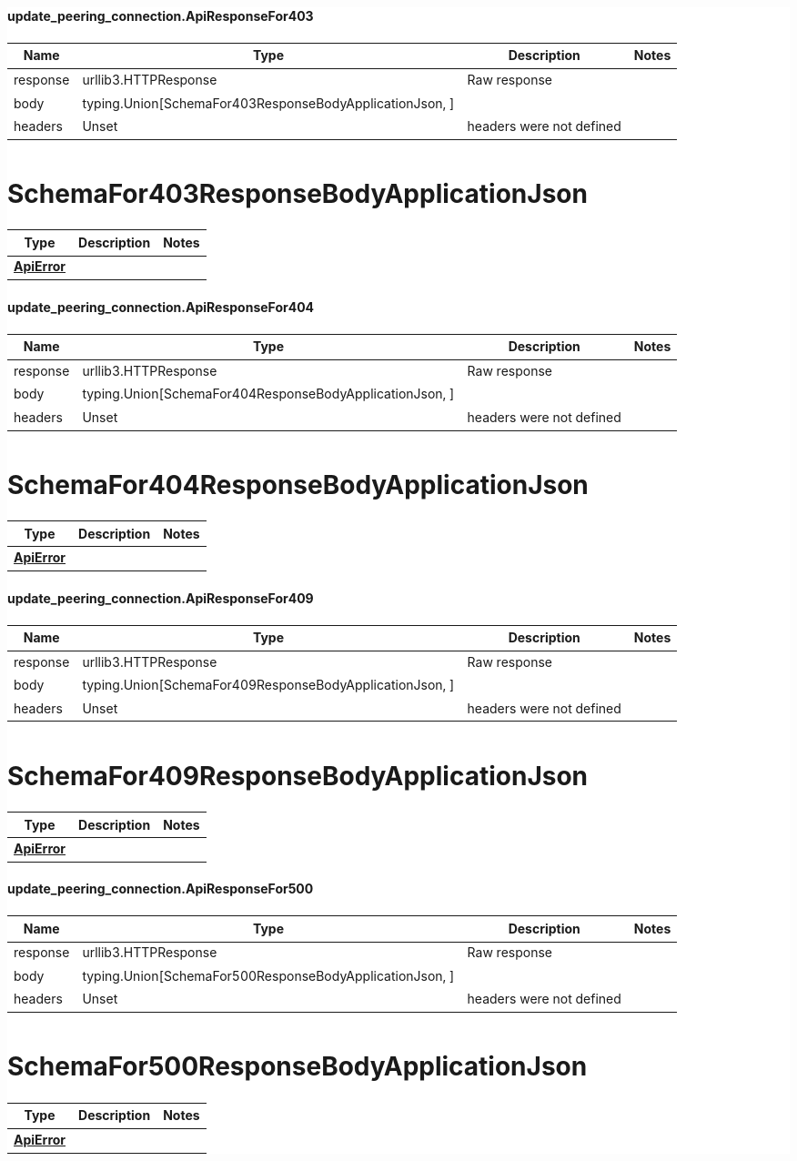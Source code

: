 
#### update_peering_connection.ApiResponseFor403
Name | Type | Description  | Notes
------------- | ------------- | ------------- | -------------
response | urllib3.HTTPResponse | Raw response |
body | typing.Union[SchemaFor403ResponseBodyApplicationJson, ] |  |
headers | Unset | headers were not defined |

# SchemaFor403ResponseBodyApplicationJson
Type | Description  | Notes
------------- | ------------- | -------------
[**ApiError**](../../models/ApiError.md) |  | 


#### update_peering_connection.ApiResponseFor404
Name | Type | Description  | Notes
------------- | ------------- | ------------- | -------------
response | urllib3.HTTPResponse | Raw response |
body | typing.Union[SchemaFor404ResponseBodyApplicationJson, ] |  |
headers | Unset | headers were not defined |

# SchemaFor404ResponseBodyApplicationJson
Type | Description  | Notes
------------- | ------------- | -------------
[**ApiError**](../../models/ApiError.md) |  | 


#### update_peering_connection.ApiResponseFor409
Name | Type | Description  | Notes
------------- | ------------- | ------------- | -------------
response | urllib3.HTTPResponse | Raw response |
body | typing.Union[SchemaFor409ResponseBodyApplicationJson, ] |  |
headers | Unset | headers were not defined |

# SchemaFor409ResponseBodyApplicationJson
Type | Description  | Notes
------------- | ------------- | -------------
[**ApiError**](../../models/ApiError.md) |  | 


#### update_peering_connection.ApiResponseFor500
Name | Type | Description  | Notes
------------- | ------------- | ------------- | -------------
response | urllib3.HTTPResponse | Raw response |
body | typing.Union[SchemaFor500ResponseBodyApplicationJson, ] |  |
headers | Unset | headers were not defined |

# SchemaFor500ResponseBodyApplicationJson
Type | Description  | Notes
------------- | ------------- | -------------
[**ApiError**](../../models/ApiError.md) |  | 
